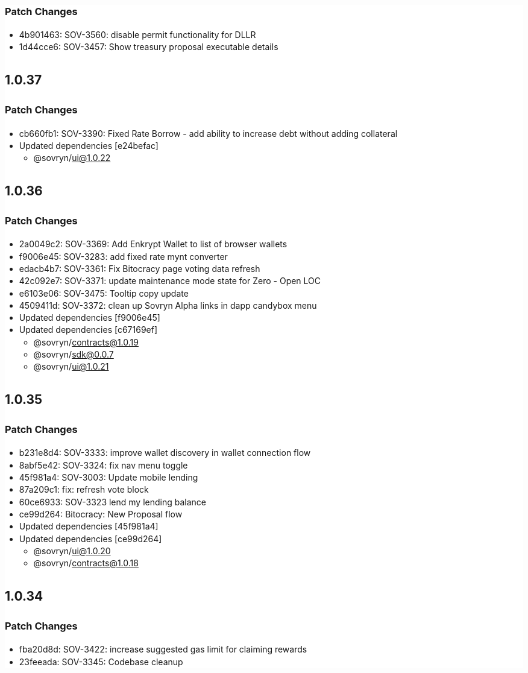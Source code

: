 ### Patch Changes

- 4b901463: SOV-3560: disable permit functionality for DLLR
- 1d44cce6: SOV-3457: Show treasury proposal executable details

## 1.0.37

### Patch Changes

- cb660fb1: SOV-3390: Fixed Rate Borrow - add ability to increase debt without adding collateral
- Updated dependencies [e24befac]
  - @sovryn/ui@1.0.22

## 1.0.36

### Patch Changes

- 2a0049c2: SOV-3369: Add Enkrypt Wallet to list of browser wallets
- f9006e45: SOV-3283: add fixed rate mynt converter
- edacb4b7: SOV-3361: Fix Bitocracy page voting data refresh
- 42c092e7: SOV-3371: update maintenance mode state for Zero - Open LOC
- e6103e06: SOV-3475: Tooltip copy update
- 4509411d: SOV-3372: clean up Sovryn Alpha links in dapp candybox menu
- Updated dependencies [f9006e45]
- Updated dependencies [c67169ef]
  - @sovryn/contracts@1.0.19
  - @sovryn/sdk@0.0.7
  - @sovryn/ui@1.0.21

## 1.0.35

### Patch Changes

- b231e8d4: SOV-3333: improve wallet discovery in wallet connection flow
- 8abf5e42: SOV-3324: fix nav menu toggle
- 45f981a4: SOV-3003: Update mobile lending
- 87a209c1: fix: refresh vote block
- 60ce6933: SOV-3323 lend my lending balance
- ce99d264: Bitocracy: New Proposal flow
- Updated dependencies [45f981a4]
- Updated dependencies [ce99d264]
  - @sovryn/ui@1.0.20
  - @sovryn/contracts@1.0.18

## 1.0.34

### Patch Changes

- fba20d8d: SOV-3422: increase suggested gas limit for claiming rewards
- 23feeada: SOV-3345: Codebase cleanup
